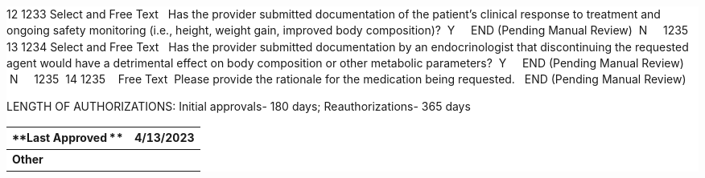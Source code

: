 <td>12</td>
<td>1233</td>
<td></td>
<td>Select and Free Text  </td>
<td>Has the provider submitted documentation of the patient’s clinical response to treatment and ongoing safety monitoring (i.e., height, weight gain, improved body composition)?</td>
<td> Y    </td>
<td>END (Pending Manual Review)</td>
</tr>
<tr class="even">
<td></td>
<td></td>
<td></td>
<td></td>
<td></td>
<td> N    </td>
<td>1235 </td>
</tr>
<tr class="odd">
<td>13</td>
<td>1234</td>
<td></td>
<td>Select and Free Text  </td>
<td>Has the provider submitted documentation by an endocrinologist that discontinuing the requested agent would have a detrimental effect on body composition or other metabolic parameters?</td>
<td> Y    </td>
<td>END (Pending Manual Review)  </td>
</tr>
<tr class="even">
<td></td>
<td></td>
<td></td>
<td></td>
<td></td>
<td> N    </td>
<td>1235 </td>
</tr>
<tr class="odd">
<td>14</td>
<td>1235 </td>
<td> </td>
<td>Free Text </td>
<td>Please provide the rationale for the medication being requested.  </td>
<td>END (Pending Manual Review)</td>
<td></td>
</tr>
</tbody>
</table>

LENGTH OF AUTHORIZATIONS: Initial approvals- 180 days; Reauthorizations-
365 days

| **Last Approved ** | 4/13/2023 |
| ------------------ | --------- |
| **Other**          |           |
